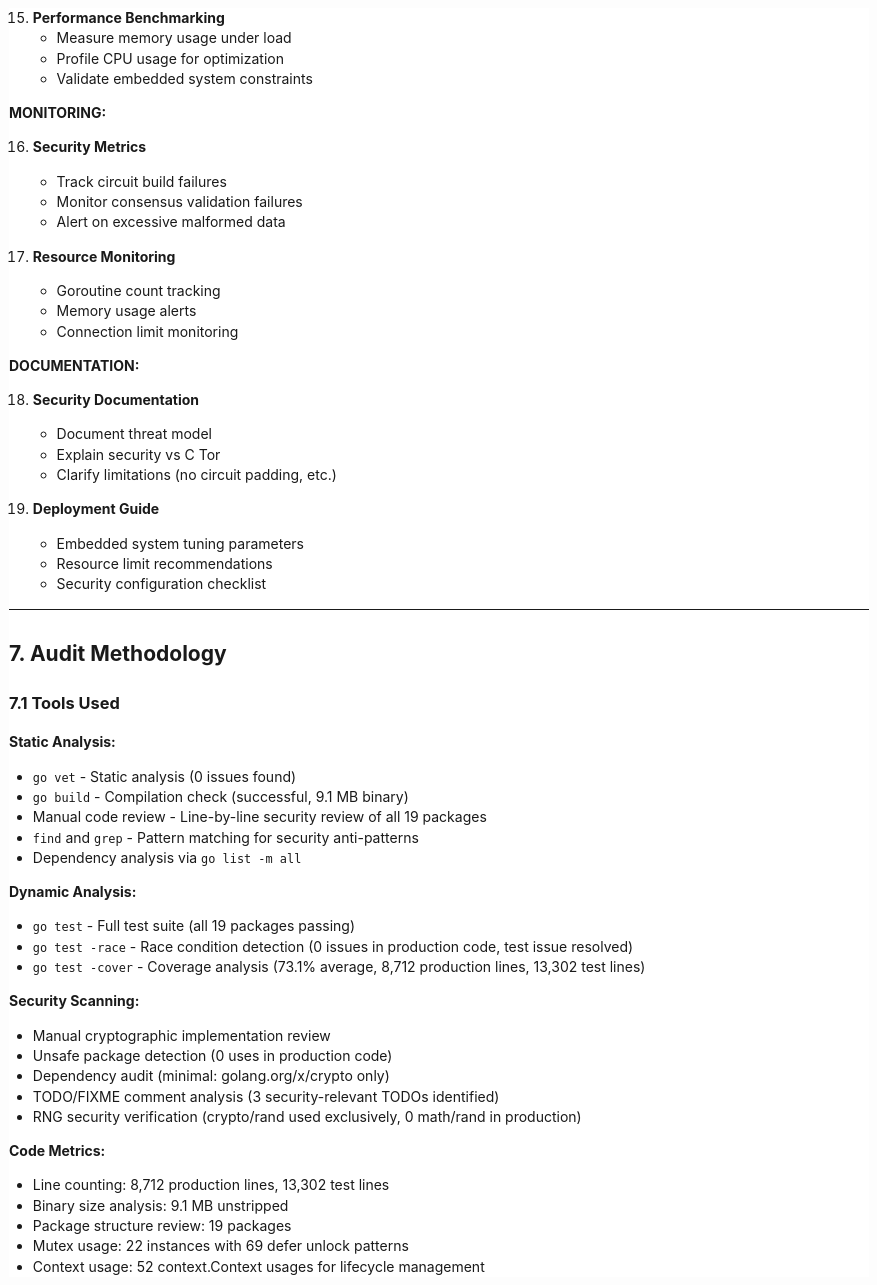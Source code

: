15. **Performance Benchmarking**
    - Measure memory usage under load
    - Profile CPU usage for optimization
    - Validate embedded system constraints

**MONITORING:**

16. **Security Metrics**
    - Track circuit build failures
    - Monitor consensus validation failures
    - Alert on excessive malformed data

17. **Resource Monitoring**
    - Goroutine count tracking
    - Memory usage alerts
    - Connection limit monitoring

**DOCUMENTATION:**

18. **Security Documentation**
    - Document threat model
    - Explain security vs C Tor
    - Clarify limitations (no circuit padding, etc.)

19. **Deployment Guide**
    - Embedded system tuning parameters
    - Resource limit recommendations
    - Security configuration checklist

---

## 7. Audit Methodology

### 7.1 Tools Used

**Static Analysis:**
- `go vet` - Static analysis (0 issues found)
- `go build` - Compilation check (successful, 9.1 MB binary)
- Manual code review - Line-by-line security review of all 19 packages
- `find` and `grep` - Pattern matching for security anti-patterns
- Dependency analysis via `go list -m all`

**Dynamic Analysis:**
- `go test` - Full test suite (all 19 packages passing)
- `go test -race` - Race condition detection (0 issues in production code, test issue resolved)
- `go test -cover` - Coverage analysis (73.1% average, 8,712 production lines, 13,302 test lines)

**Security Scanning:**
- Manual cryptographic implementation review
- Unsafe package detection (0 uses in production code)
- Dependency audit (minimal: golang.org/x/crypto only)
- TODO/FIXME comment analysis (3 security-relevant TODOs identified)
- RNG security verification (crypto/rand used exclusively, 0 math/rand in production)

**Code Metrics:**
- Line counting: 8,712 production lines, 13,302 test lines  
- Binary size analysis: 9.1 MB unstripped
- Package structure review: 19 packages
- Mutex usage: 22 instances with 69 defer unlock patterns
- Context usage: 52 context.Context usages for lifecycle management
